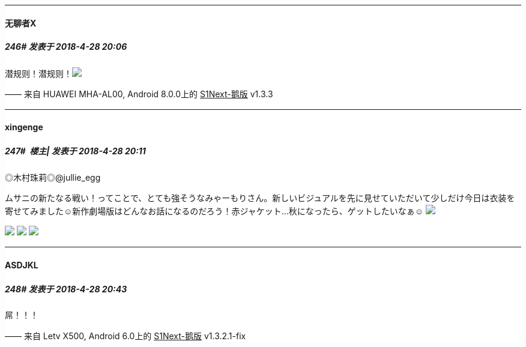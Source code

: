 



-----

####  无聊者X  
##### 246#       发表于 2018-4-28 20:06




潜规则！潜规则！<img src="https://static.saraba1st.com/image/smiley/face2017/053.png" referrerpolicy="no-referrer">

—— 来自 HUAWEI MHA-AL00, Android 8.0.0上的 [S1Next-鹅版](https://github.com/ykrank/S1-Next/releases) v1.3.3







-----

####  xingenge  
##### 247#         楼主| 发表于 2018-4-28 20:11




◎木村珠莉◎@jullie_egg

ムサニの新たなる戦い！ってことで、とても強そうなみゃーもりさん。新しいビジュアルを先に見せていただいて少しだけ今日は衣装を寄せてみました☺️新作劇場版はどんなお話になるのだろう！赤ジャケット…秋になったら、ゲットしたいなぁ☺️
<img src="http://wx1.sinaimg.cn/large/740ca5e5gy1fqsmf3djorj20xc0xc7wh.jpg" referrerpolicy="no-referrer">


<img src="http://wx2.sinaimg.cn/large/740ca5e5gy1fqsmouylu4j20xc0ir1kx.jpg" referrerpolicy="no-referrer">
<img src="http://wx1.sinaimg.cn/large/740ca5e5gy1fqsmop2rzfj20jp0sgkil.jpg" referrerpolicy="no-referrer">
<img src="http://wx3.sinaimg.cn/large/740ca5e5gy1fqsmolkcaxj20xc0ir7v1.jpg" referrerpolicy="no-referrer">







-----

####  ASDJKL  
##### 248#       发表于 2018-4-28 20:43




屌！！！

—— 来自 Letv X500, Android 6.0上的 [S1Next-鹅版](https://github.com/ykrank/S1-Next/releases) v1.3.2.1-fix





